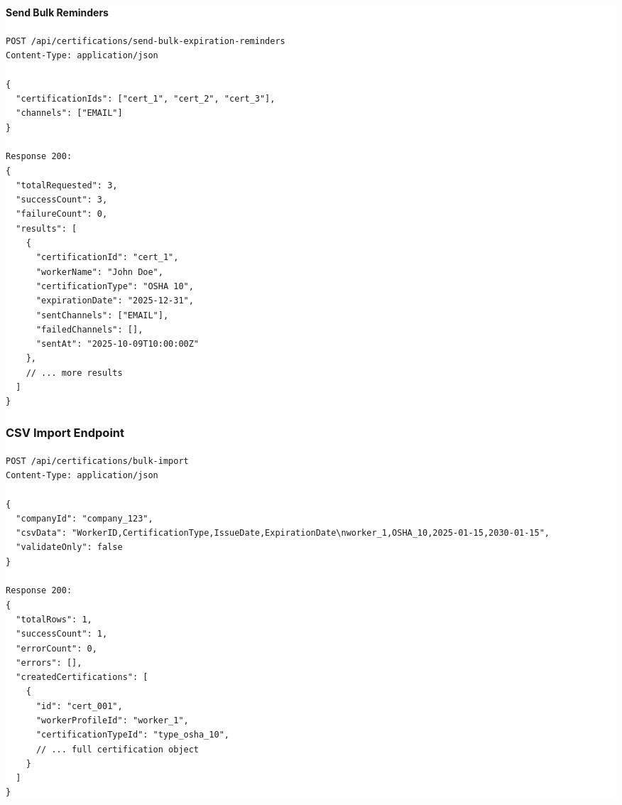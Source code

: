 #### Send Bulk Reminders
```http
POST /api/certifications/send-bulk-expiration-reminders
Content-Type: application/json

{
  "certificationIds": ["cert_1", "cert_2", "cert_3"],
  "channels": ["EMAIL"]
}

Response 200:
{
  "totalRequested": 3,
  "successCount": 3,
  "failureCount": 0,
  "results": [
    {
      "certificationId": "cert_1",
      "workerName": "John Doe",
      "certificationType": "OSHA 10",
      "expirationDate": "2025-12-31",
      "sentChannels": ["EMAIL"],
      "failedChannels": [],
      "sentAt": "2025-10-09T10:00:00Z"
    },
    // ... more results
  ]
}
```

### CSV Import Endpoint

```http
POST /api/certifications/bulk-import
Content-Type: application/json

{
  "companyId": "company_123",
  "csvData": "WorkerID,CertificationType,IssueDate,ExpirationDate\nworker_1,OSHA_10,2025-01-15,2030-01-15",
  "validateOnly": false
}

Response 200:
{
  "totalRows": 1,
  "successCount": 1,
  "errorCount": 0,
  "errors": [],
  "createdCertifications": [
    {
      "id": "cert_001",
      "workerProfileId": "worker_1",
      "certificationTypeId": "type_osha_10",
      // ... full certification object
    }
  ]
}
```
